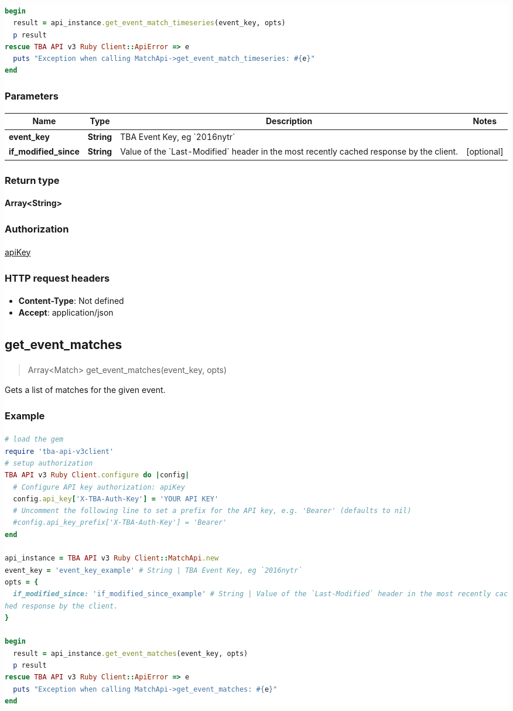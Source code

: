 ```ruby
begin
  result = api_instance.get_event_match_timeseries(event_key, opts)
  p result
rescue TBA API v3 Ruby Client::ApiError => e
  puts "Exception when calling MatchApi->get_event_match_timeseries: #{e}"
end
```

### Parameters


Name | Type | Description  | Notes
------------- | ------------- | ------------- | -------------
 **event_key** | **String**| TBA Event Key, eg &#x60;2016nytr&#x60; | 
 **if_modified_since** | **String**| Value of the &#x60;Last-Modified&#x60; header in the most recently cached response by the client. | [optional] 

### Return type

**Array&lt;String&gt;**

### Authorization

[apiKey](../README.md#apiKey)

### HTTP request headers

- **Content-Type**: Not defined
- **Accept**: application/json


## get_event_matches

> Array&lt;Match&gt; get_event_matches(event_key, opts)



Gets a list of matches for the given event.

### Example

```ruby
# load the gem
require 'tba-api-v3client'
# setup authorization
TBA API v3 Ruby Client.configure do |config|
  # Configure API key authorization: apiKey
  config.api_key['X-TBA-Auth-Key'] = 'YOUR API KEY'
  # Uncomment the following line to set a prefix for the API key, e.g. 'Bearer' (defaults to nil)
  #config.api_key_prefix['X-TBA-Auth-Key'] = 'Bearer'
end

api_instance = TBA API v3 Ruby Client::MatchApi.new
event_key = 'event_key_example' # String | TBA Event Key, eg `2016nytr`
opts = {
  if_modified_since: 'if_modified_since_example' # String | Value of the `Last-Modified` header in the most recently cached response by the client.
}

begin
  result = api_instance.get_event_matches(event_key, opts)
  p result
rescue TBA API v3 Ruby Client::ApiError => e
  puts "Exception when calling MatchApi->get_event_matches: #{e}"
end
```
